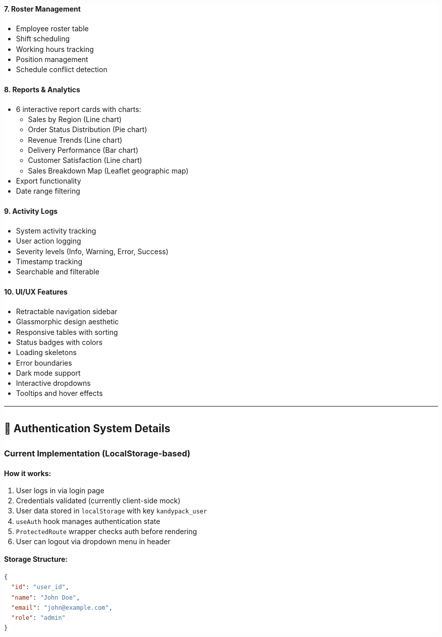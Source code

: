#### **7. Roster Management**
- Employee roster table
- Shift scheduling
- Working hours tracking
- Position management
- Schedule conflict detection

#### **8. Reports & Analytics**
- 6 interactive report cards with charts:
  - Sales by Region (Line chart)
  - Order Status Distribution (Pie chart)
  - Revenue Trends (Line chart)
  - Delivery Performance (Bar chart)
  - Customer Satisfaction (Line chart)
  - Sales Breakdown Map (Leaflet geographic map)
- Export functionality
- Date range filtering

#### **9. Activity Logs**
- System activity tracking
- User action logging
- Severity levels (Info, Warning, Error, Success)
- Timestamp tracking
- Searchable and filterable

#### **10. UI/UX Features**
- Retractable navigation sidebar
- Glassmorphic design aesthetic
- Responsive tables with sorting
- Status badges with colors
- Loading skeletons
- Error boundaries
- Dark mode support
- Interactive dropdowns
- Tooltips and hover effects

---

## 🔐 Authentication System Details

### **Current Implementation** (LocalStorage-based)

**How it works:**
1. User logs in via login page
2. Credentials validated (currently client-side mock)
3. User data stored in `localStorage` with key `kandypack_user`
4. `useAuth` hook manages authentication state
5. `ProtectedRoute` wrapper checks auth before rendering
6. User can logout via dropdown menu in header

**Storage Structure:**
```json
{
  "id": "user_id",
  "name": "John Doe",
  "email": "john@example.com",
  "role": "admin"
}
```
